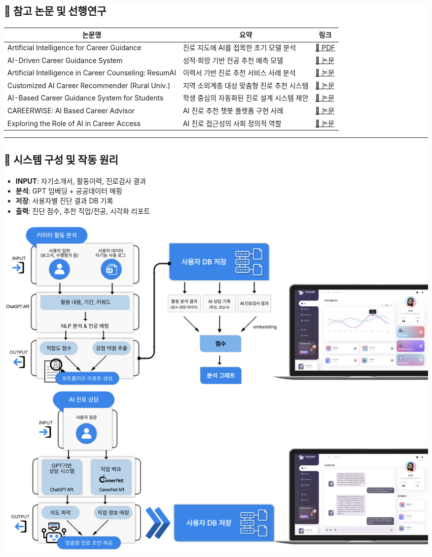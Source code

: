
## 🧠 참고 논문 및 선행연구

| 논문명 | 요약 | 링크 |
|--------|------|------|
| Artificial Intelligence for Career Guidance | 진로 지도에 AI를 접목한 초기 모델 분석 | [🔗 PDF](https://files.eric.ed.gov/fulltext/EJ1318705.pdf) |
| AI-Driven Career Guidance System | 성적·희망 기반 전공 추천 예측 모델 | [🔗 논문](https://www.researchgate.net/publication/388026845_AI-Driven_Career_Guidance_System) |
| Artificial Intelligence in Career Counseling: ResumAI | 이력서 기반 진로 추천 서비스 사례 분석 | [🔗 논문](https://www.researchgate.net/publication/373451445_Artificial_Intelligence_in_Career_Counseling) |
| Customized AI Career Recommender (Rural Univ.) | 지역 소외계층 대상 맞춤형 진로 추천 시스템 | [🔗 논문](https://digitalcommons.kennesaw.edu/acist/2023/presentations/1/) |
| AI-Based Career Guidance System for Students | 학생 중심의 자동화된 진로 설계 시스템 제안 | [🔗 논문](https://www.jetir.org/view?paper=JETIR2504174) |
| CAREERWISE: AI Based Career Advisor | AI 진로 추천 챗봇 플랫폼 구현 사례 | [🔗 논문](https://www.ijprems.com/uploadedfiles/paper//issue_11_november_2024/37123/final/fin_ijprems1733111259.pdf) |
| Exploring the Role of AI in Career Access | AI 진로 접근성의 사회 정의적 역할 | [🔗 논문](https://njtcg.org/articles/10.16993/njtcg.77) |

---

## 🧱 시스템 구성 및 작동 원리

- **INPUT**: 자기소개서, 활동이력, 진로검사 결과
- **분석**: GPT 임베딩 + 공공데이터 매핑
- **저장**: 사용자별 진단 결과 DB 기록
- **출력**: 진단 점수, 추천 직업/전공, 시각화 리포트

![Operation Flow 1](./img/8_page_operation_flow_1.png)
![Operation Flow 2](./img/9_page_operation_flow_2.png)
